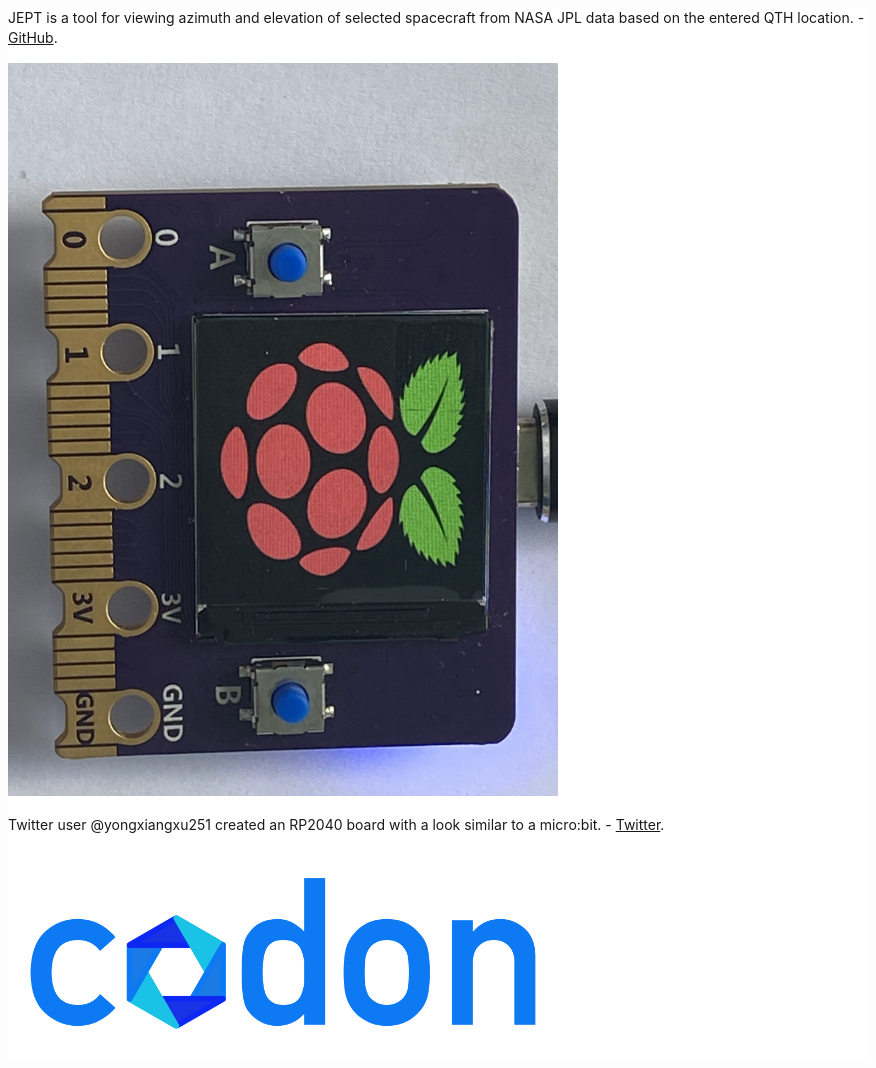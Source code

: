 JEPT is a tool for viewing azimuth and elevation of selected spacecraft from NASA JPL data based on the entered QTH location. - [GitHub](https://github.com/Mnux9/JEPT).

[![Picobit](../assets/20230717/20230717-picobit.jpg)](https://twitter.com/yongxiangxu251/status/1676435505733566465)

Twitter user @yongxiangxu251 created an RP2040 board with a look similar to a micro:bit. - [Twitter](https://twitter.com/yongxiangxu251/status/1676435505733566465).

[![codon logo](../assets/20230717/20230717-codon.jpg)](https://github.com/exaloop/codon)

